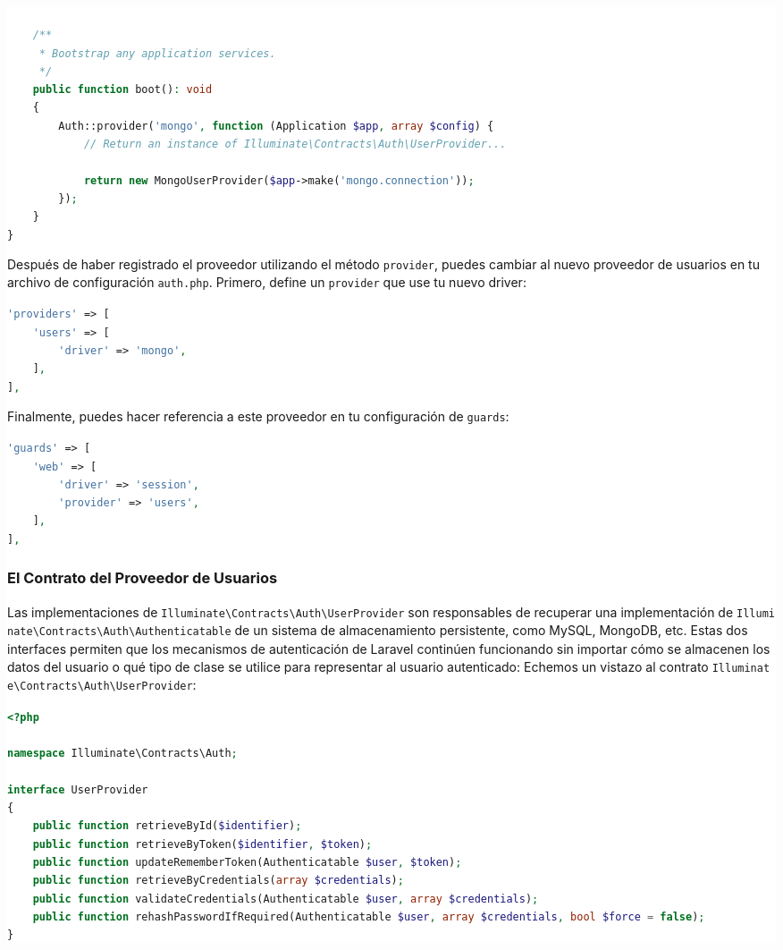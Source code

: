 ```php

    /**
     * Bootstrap any application services.
     */
    public function boot(): void
    {
        Auth::provider('mongo', function (Application $app, array $config) {
            // Return an instance of Illuminate\Contracts\Auth\UserProvider...

            return new MongoUserProvider($app->make('mongo.connection'));
        });
    }
}
```
Después de haber registrado el proveedor utilizando el método `provider`, puedes cambiar al nuevo proveedor de usuarios en tu archivo de configuración `auth.php`. Primero, define un `provider` que use tu nuevo driver:


```php
'providers' => [
    'users' => [
        'driver' => 'mongo',
    ],
],
```
Finalmente, puedes hacer referencia a este proveedor en tu configuración de `guards`:


```php
'guards' => [
    'web' => [
        'driver' => 'session',
        'provider' => 'users',
    ],
],
```

<a name="the-user-provider-contract"></a>
### El Contrato del Proveedor de Usuarios

Las implementaciones de `Illuminate\Contracts\Auth\UserProvider` son responsables de recuperar una implementación de `Illuminate\Contracts\Auth\Authenticatable` de un sistema de almacenamiento persistente, como MySQL, MongoDB, etc. Estas dos interfaces permiten que los mecanismos de autenticación de Laravel continúen funcionando sin importar cómo se almacenen los datos del usuario o qué tipo de clase se utilice para representar al usuario autenticado:
Echemos un vistazo al contrato `Illuminate\Contracts\Auth\UserProvider`:


```php
<?php

namespace Illuminate\Contracts\Auth;

interface UserProvider
{
    public function retrieveById($identifier);
    public function retrieveByToken($identifier, $token);
    public function updateRememberToken(Authenticatable $user, $token);
    public function retrieveByCredentials(array $credentials);
    public function validateCredentials(Authenticatable $user, array $credentials);
    public function rehashPasswordIfRequired(Authenticatable $user, array $credentials, bool $force = false);
}
```